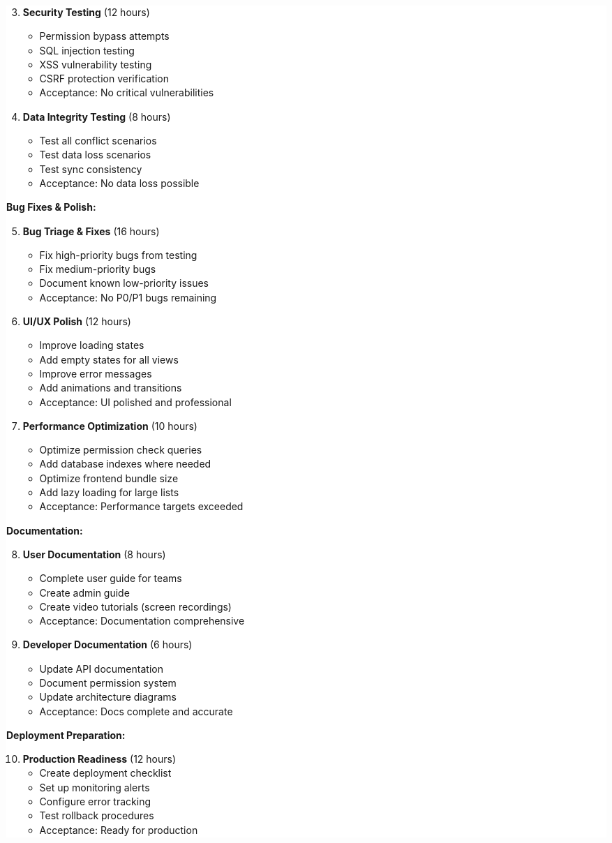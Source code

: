 3. **Security Testing** (12 hours)
   - Permission bypass attempts
   - SQL injection testing
   - XSS vulnerability testing
   - CSRF protection verification
   - Acceptance: No critical vulnerabilities

4. **Data Integrity Testing** (8 hours)
   - Test all conflict scenarios
   - Test data loss scenarios
   - Test sync consistency
   - Acceptance: No data loss possible

**Bug Fixes & Polish:**

5. **Bug Triage & Fixes** (16 hours)
   - Fix high-priority bugs from testing
   - Fix medium-priority bugs
   - Document known low-priority issues
   - Acceptance: No P0/P1 bugs remaining

6. **UI/UX Polish** (12 hours)
   - Improve loading states
   - Add empty states for all views
   - Improve error messages
   - Add animations and transitions
   - Acceptance: UI polished and professional

7. **Performance Optimization** (10 hours)
   - Optimize permission check queries
   - Add database indexes where needed
   - Optimize frontend bundle size
   - Add lazy loading for large lists
   - Acceptance: Performance targets exceeded

**Documentation:**

8. **User Documentation** (8 hours)
   - Complete user guide for teams
   - Create admin guide
   - Create video tutorials (screen recordings)
   - Acceptance: Documentation comprehensive

9. **Developer Documentation** (6 hours)
   - Update API documentation
   - Document permission system
   - Update architecture diagrams
   - Acceptance: Docs complete and accurate

**Deployment Preparation:**

10. **Production Readiness** (12 hours)
    - Create deployment checklist
    - Set up monitoring alerts
    - Configure error tracking
    - Test rollback procedures
    - Acceptance: Ready for production
